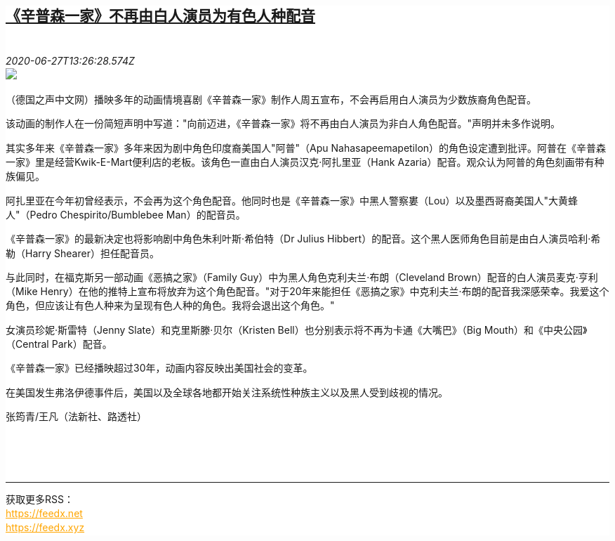 
[《辛普森一家》不再由白人演员为有色人种配音](https://www.dw.com/zh/%E3%80%8A%E8%BE%9B%E6%99%AE%E6%A3%AE%E4%B8%80%E5%AE%B6%E3%80%8B%E4%B8%8D%E5%86%8D%E7%94%B1%E7%99%BD%E4%BA%BA%E6%BC%94%E5%91%98%E4%B8%BA%E6%9C%89%E8%89%B2%E4%BA%BA%E7%A7%8D%E9%85%8D%E9%9F%B3/a-53965379)
------

<div><i><br>2020-06-27T13:26:28.574Z</i></div><img src="https://images.weserv.nl/?url=api.dw.com/image/43334377_303.jpg" width="100%"><div><small style="color: #999;"></small></div><p>（德国之声中文网）播映多年的动画情境喜剧《辛普森一家》制作人周五宣布，不会再启用白人演员为少数族裔角色配音。</p><p>该动画的制作人在一份简短声明中写道："向前迈进，《辛普森一家》将不再由白人演员为非白人角色配音。"声明并未多作说明。</p><p>其实多年来《辛普森一家》多年来因为剧中角色印度裔美国人"阿普"（Apu Nahasapeemapetilon）的角色设定遭到批评。阿普在《辛普森一家》里是经营Kwik-E-Mart便利店的老板。该角色一直由白人演员汉克·阿扎里亚（Hank Azaria）配音。观众认为阿普的角色刻画带有种族偏见。</p><p>阿扎里亚在今年初曾经表示，不会再为这个角色配音。他同时也是《辛普森一家》中黑人警察婁（Lou）以及墨西哥裔美国人"大黄蜂人"（Pedro Chespirito/Bumblebee Man）的配音员。</p><p>《辛普森一家》的最新决定也将影响剧中角色朱利叶斯·希伯特（Dr Julius Hibbert）的配音。这个黑人医师角色目前是由白人演员哈利·希勒（Harry Shearer）担任配音员。</p><p>与此同时，在福克斯另一部动画《恶搞之家》（Family Guy）中为黑人角色克利夫兰·布朗（Cleveland Brown）配音的白人演员麦克·亨利（Mike Henry）在他的推特上宣布将放弃为这个角色配音。"对于20年来能担任《恶搞之家》中克利夫兰·布朗的配音我深感荣幸。我爱这个角色，但应该让有色人种来为呈现有色人种的角色。我将会退出这个角色。"</p><p>女演员珍妮·斯雷特（Jenny Slate）和克里斯滕·贝尔（Kristen Bell）也分别表示将不再为卡通《大嘴巴》（Big Mouth）和《中央公园》（Central Park）配音。</p><p>《辛普森一家》已经播映超过30年，动画内容反映出美国社会的变革。</p><p>在美国发生弗洛伊德事件后，美国以及全球各地都开始关注系统性种族主义以及黑人受到歧视的情况。</p><p>张筠青/王凡（法新社、路透社）</p><p> </p><br><hr><div>获取更多RSS：<br><a href="https://feedx.net" style="color:orange" target="_blank">https://feedx.net</a> <br><a href="https://feedx.xyz" style="color:orange" target="_blank">https://feedx.xyz</a><br></div>
